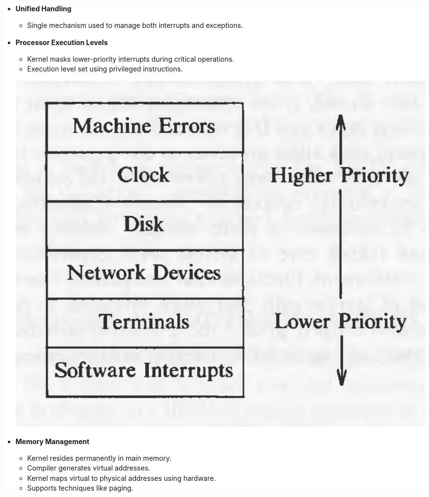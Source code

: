 * **Unified Handling**

  * Single mechanism used to manage both interrupts and exceptions.

* **Processor Execution Levels**

  * Kernel masks lower-priority interrupts during critical operations.
  * Execution level set using privileged instructions.

  ![Typical interrupt levels](Diagrams/Screen_Shot_2017-06-05_at_6.04.33_PM.png)

* **Memory Management**

  * Kernel resides permanently in main memory.
  * Compiler generates virtual addresses.
  * Kernel maps virtual to physical addresses using hardware.
  * Supports techniques like paging.
